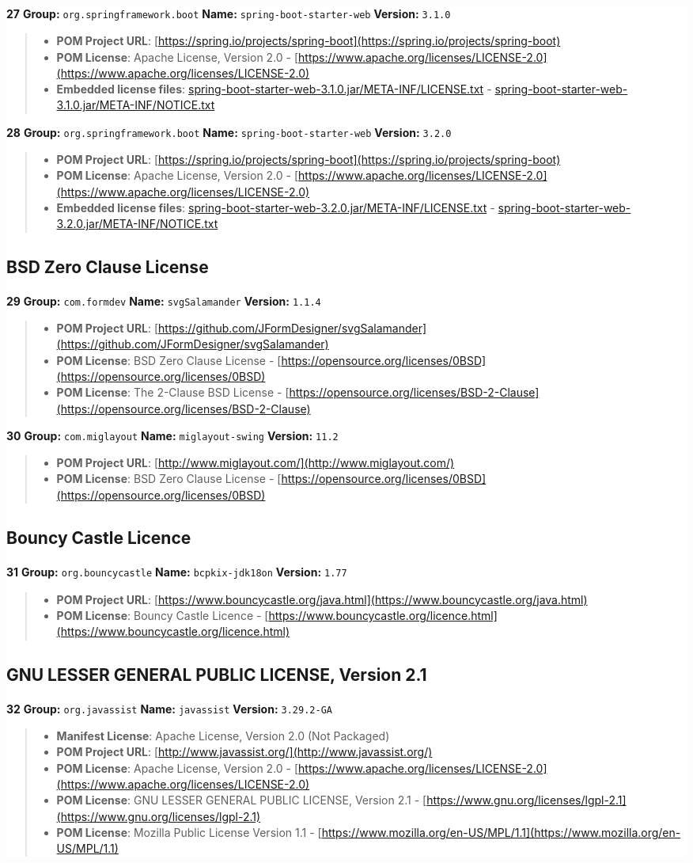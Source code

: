 **27** **Group:** `org.springframework.boot` **Name:** `spring-boot-starter-web` **Version:** `3.1.0` 
> - **POM Project URL**: [https://spring.io/projects/spring-boot](https://spring.io/projects/spring-boot)
> - **POM License**: Apache License, Version 2.0 - [https://www.apache.org/licenses/LICENSE-2.0](https://www.apache.org/licenses/LICENSE-2.0)
> - **Embedded license files**: [spring-boot-starter-web-3.1.0.jar/META-INF/LICENSE.txt](spring-boot-starter-web-3.1.0.jar/META-INF/LICENSE.txt) 
    - [spring-boot-starter-web-3.1.0.jar/META-INF/NOTICE.txt](spring-boot-starter-web-3.1.0.jar/META-INF/NOTICE.txt)

**28** **Group:** `org.springframework.boot` **Name:** `spring-boot-starter-web` **Version:** `3.2.0` 
> - **POM Project URL**: [https://spring.io/projects/spring-boot](https://spring.io/projects/spring-boot)
> - **POM License**: Apache License, Version 2.0 - [https://www.apache.org/licenses/LICENSE-2.0](https://www.apache.org/licenses/LICENSE-2.0)
> - **Embedded license files**: [spring-boot-starter-web-3.2.0.jar/META-INF/LICENSE.txt](spring-boot-starter-web-3.2.0.jar/META-INF/LICENSE.txt) 
    - [spring-boot-starter-web-3.2.0.jar/META-INF/NOTICE.txt](spring-boot-starter-web-3.2.0.jar/META-INF/NOTICE.txt)

## BSD Zero Clause License

**29** **Group:** `com.formdev` **Name:** `svgSalamander` **Version:** `1.1.4` 
> - **POM Project URL**: [https://github.com/JFormDesigner/svgSalamander](https://github.com/JFormDesigner/svgSalamander)
> - **POM License**: BSD Zero Clause License - [https://opensource.org/licenses/0BSD](https://opensource.org/licenses/0BSD)
> - **POM License**: The 2-Clause BSD License - [https://opensource.org/licenses/BSD-2-Clause](https://opensource.org/licenses/BSD-2-Clause)

**30** **Group:** `com.miglayout` **Name:** `miglayout-swing` **Version:** `11.2` 
> - **POM Project URL**: [http://www.miglayout.com/](http://www.miglayout.com/)
> - **POM License**: BSD Zero Clause License - [https://opensource.org/licenses/0BSD](https://opensource.org/licenses/0BSD)

## Bouncy Castle Licence

**31** **Group:** `org.bouncycastle` **Name:** `bcpkix-jdk18on` **Version:** `1.77` 
> - **POM Project URL**: [https://www.bouncycastle.org/java.html](https://www.bouncycastle.org/java.html)
> - **POM License**: Bouncy Castle Licence - [https://www.bouncycastle.org/licence.html](https://www.bouncycastle.org/licence.html)

## GNU LESSER GENERAL PUBLIC LICENSE, Version 2.1

**32** **Group:** `org.javassist` **Name:** `javassist` **Version:** `3.29.2-GA` 
> - **Manifest License**: Apache License, Version 2.0 (Not Packaged)
> - **POM Project URL**: [http://www.javassist.org/](http://www.javassist.org/)
> - **POM License**: Apache License, Version 2.0 - [https://www.apache.org/licenses/LICENSE-2.0](https://www.apache.org/licenses/LICENSE-2.0)
> - **POM License**: GNU LESSER GENERAL PUBLIC LICENSE, Version 2.1 - [https://www.gnu.org/licenses/lgpl-2.1](https://www.gnu.org/licenses/lgpl-2.1)
> - **POM License**: Mozilla Public License Version 1.1 - [https://www.mozilla.org/en-US/MPL/1.1](https://www.mozilla.org/en-US/MPL/1.1)

